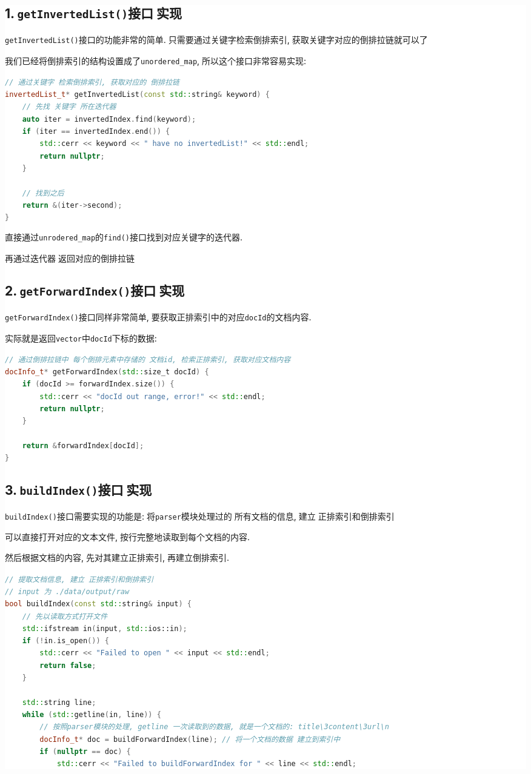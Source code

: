 ## 1. `getInvertedList()`接口 实现

`getInvertedList()`接口的功能非常的简单. 只需要通过关键字检索倒排索引, 获取关键字对应的倒排拉链就可以了

我们已经将倒排索引的结构设置成了`unordered_map`, 所以这个接口非常容易实现:

```cpp
// 通过关键字 检索倒排索引, 获取对应的 倒排拉链
invertedList_t* getInvertedList(const std::string& keyword) {
    // 先找 关键字 所在迭代器
    auto iter = invertedIndex.find(keyword);
    if (iter == invertedIndex.end()) {
        std::cerr << keyword << " have no invertedList!" << std::endl;
        return nullptr;
    }

    // 找到之后
    return &(iter->second);
}
```

直接通过`unrodered_map`的`find()`接口找到对应关键字的迭代器.

再通过迭代器 返回对应的倒排拉链

## 2. `getForwardIndex()`接口 实现

`getForwardIndex()`接口同样非常简单, 要获取正排索引中的对应`docId`的文档内容.

实际就是返回`vector`中`docId`下标的数据:

```cpp
// 通过倒排拉链中 每个倒排元素中存储的 文档id, 检索正排索引, 获取对应文档内容
docInfo_t* getForwardIndex(std::size_t docId) {
    if (docId >= forwardIndex.size()) {
        std::cerr << "docId out range, error!" << std::endl;
        return nullptr;
    }

    return &forwardIndex[docId];
}
```

## 3. `buildIndex()`接口 实现

`buildIndex()`接口需要实现的功能是: 将`parser`模块处理过的 所有文档的信息, 建立 正排索引和倒排索引

可以直接打开对应的文本文件, 按行完整地读取到每个文档的内容. 

然后根据文档的内容, 先对其建立正排索引, 再建立倒排索引.

```cpp
// 提取文档信息, 建立 正排索引和倒排索引
// input 为 ./data/output/raw
bool buildIndex(const std::string& input) {
    // 先以读取方式打开文件
    std::ifstream in(input, std::ios::in);
    if (!in.is_open()) {
        std::cerr << "Failed to open " << input << std::endl;
        return false;
    }

    std::string line;
    while (std::getline(in, line)) {
        // 按照parser模块的处理, getline 一次读取到的数据, 就是一个文档的: title\3content\3url\n
        docInfo_t* doc = buildForwardIndex(line); // 将一个文档的数据 建立到索引中
        if (nullptr == doc) {
            std::cerr << "Failed to buildForwardIndex for " << line << std::endl;
```